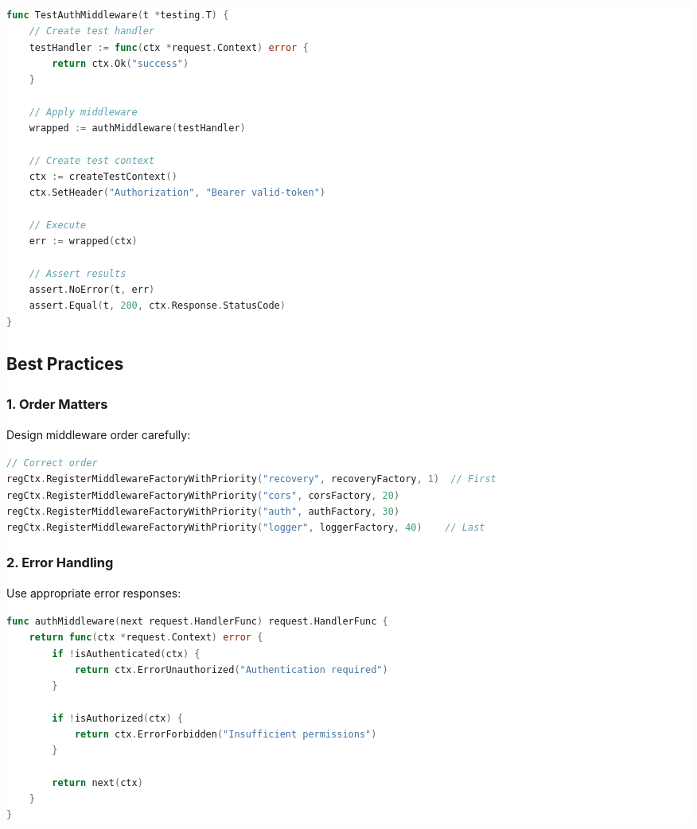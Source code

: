 ```go
func TestAuthMiddleware(t *testing.T) {
    // Create test handler
    testHandler := func(ctx *request.Context) error {
        return ctx.Ok("success")
    }
    
    // Apply middleware
    wrapped := authMiddleware(testHandler)
    
    // Create test context
    ctx := createTestContext()
    ctx.SetHeader("Authorization", "Bearer valid-token")
    
    // Execute
    err := wrapped(ctx)
    
    // Assert results
    assert.NoError(t, err)
    assert.Equal(t, 200, ctx.Response.StatusCode)
}
```

## Best Practices

### 1. Order Matters

Design middleware order carefully:

```go
// Correct order
regCtx.RegisterMiddlewareFactoryWithPriority("recovery", recoveryFactory, 1)  // First
regCtx.RegisterMiddlewareFactoryWithPriority("cors", corsFactory, 20)
regCtx.RegisterMiddlewareFactoryWithPriority("auth", authFactory, 30)
regCtx.RegisterMiddlewareFactoryWithPriority("logger", loggerFactory, 40)    // Last
```

### 2. Error Handling

Use appropriate error responses:

```go
func authMiddleware(next request.HandlerFunc) request.HandlerFunc {
    return func(ctx *request.Context) error {
        if !isAuthenticated(ctx) {
            return ctx.ErrorUnauthorized("Authentication required")
        }
        
        if !isAuthorized(ctx) {
            return ctx.ErrorForbidden("Insufficient permissions")
        }
        
        return next(ctx)
    }
}
```
